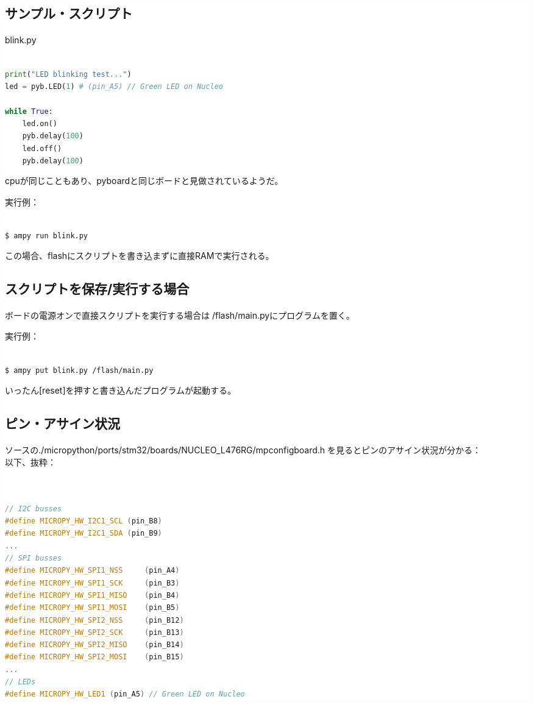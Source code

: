 ## サンプル・スクリプト
blink.py
```python

print("LED blinking test...")
led = pyb.LED(1) # (pin_A5) // Green LED on Nucleo

while True:
    led.on()
    pyb.delay(100)
    led.off()
    pyb.delay(100)

```
cpuが同じこともあり、pyboardと同じボードと見做されているようだ。


実行例：
```bash

$ ampy run blink.py 


```
この場合、flashにスクリプトを書き込まずに直接RAMで実行される。


## スクリプトを保存/実行する場合
ボードの電源オンで直接スクリプトを実行する場合は
/flash/main.pyにプログラムを置く。

実行例：
```bash

$ ampy put blink.py /flash/main.py 


```
いったん[reset]を押すと書き込んだプログラムが起動する。

##  ピン・アサイン状況
ソースの./micropython/ports/stm32/boards/NUCLEO_L476RG/mpconfigboard.h
を見るとピンのアサイン状況が分かる：   
以下、抜粋：
```c++


// I2C busses
#define MICROPY_HW_I2C1_SCL (pin_B8)
#define MICROPY_HW_I2C1_SDA (pin_B9)
...
// SPI busses
#define MICROPY_HW_SPI1_NSS     (pin_A4)
#define MICROPY_HW_SPI1_SCK     (pin_B3)
#define MICROPY_HW_SPI1_MISO    (pin_B4)
#define MICROPY_HW_SPI1_MOSI    (pin_B5)
#define MICROPY_HW_SPI2_NSS     (pin_B12)
#define MICROPY_HW_SPI2_SCK     (pin_B13)
#define MICROPY_HW_SPI2_MISO    (pin_B14)
#define MICROPY_HW_SPI2_MOSI    (pin_B15)
...
// LEDs
#define MICROPY_HW_LED1 (pin_A5) // Green LED on Nucleo

```